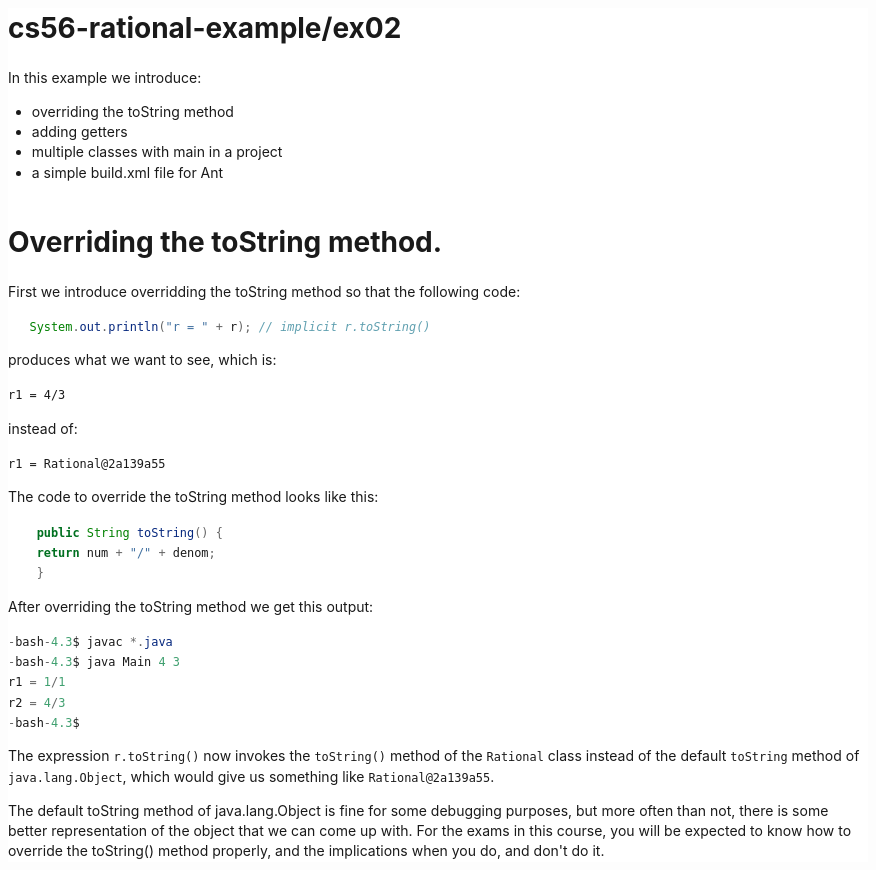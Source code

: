 # cs56-rational-example/ex02

In this example we introduce:

* overriding the toString method
* adding getters
* multiple classes with main in a project
* a simple build.xml file for Ant

# Overriding the toString method.

First we introduce overridding the toString method so that the following code:

```Java
   System.out.println("r = " + r); // implicit r.toString()
```

produces what we want to see, which is:

```
r1 = 4/3
```

instead of:

```
r1 = Rational@2a139a55
```

The code to override the toString method looks like this:

```java
    public String toString() {
	return num + "/" + denom;
    }
```

After overriding the toString method we get this output:


```java
-bash-4.3$ javac *.java
-bash-4.3$ java Main 4 3
r1 = 1/1
r2 = 4/3
-bash-4.3$
```

The expression `r.toString()` now invokes the `toString()` method of the `Rational` class instead of the default `toString` method of `java.lang.Object`, which
would give us something like `Rational@2a139a55`.

The default toString method of java.lang.Object is fine for some debugging
purposes, but more often than not, there is some better representation of
the object that we can come up with.   For the exams in this course,
you will be expected to know how to override the toString()
method properly, and the implications when you do, and don't do it.
